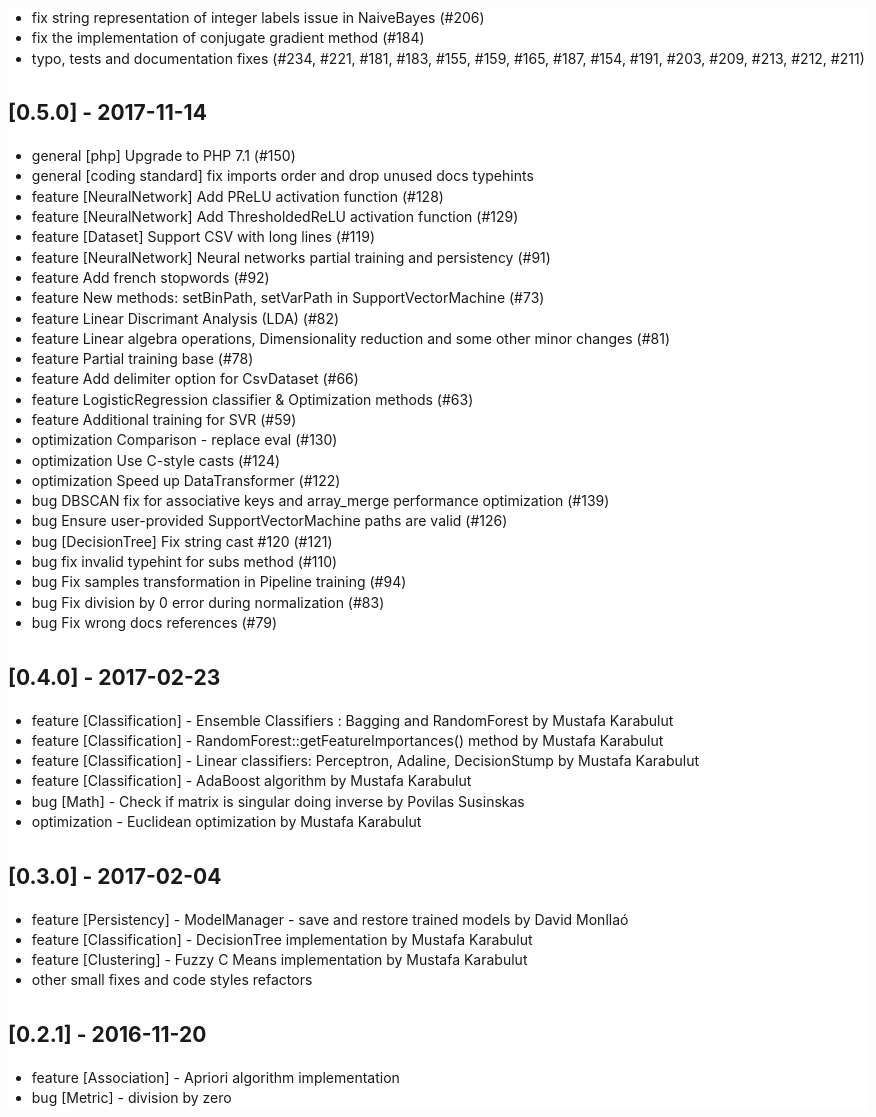 - fix string representation of integer labels issue in NaiveBayes (#206)
- fix the implementation of conjugate gradient method (#184)
- typo, tests and documentation fixes (#234, #221, #181, #183, #155, #159, #165, #187, #154, #191, #203, #209, #213, #212, #211)

## [0.5.0] - 2017-11-14
- general [php] Upgrade to PHP 7.1 (#150)
- general [coding standard] fix imports order and drop unused docs typehints
- feature [NeuralNetwork] Add PReLU activation function (#128)
- feature [NeuralNetwork] Add ThresholdedReLU activation function (#129)
- feature [Dataset] Support CSV with long lines (#119)
- feature [NeuralNetwork] Neural networks partial training and persistency (#91)
- feature Add french stopwords (#92)
- feature New methods: setBinPath, setVarPath in SupportVectorMachine (#73)
- feature Linear Discrimant Analysis (LDA) (#82)
- feature Linear algebra operations, Dimensionality reduction and some other minor changes (#81)
- feature Partial training base (#78)
- feature Add delimiter option for CsvDataset (#66)
- feature LogisticRegression classifier & Optimization methods (#63)
- feature Additional training for SVR (#59)
- optimization Comparison - replace eval (#130)
- optimization Use C-style casts (#124)
- optimization Speed up DataTransformer (#122)
- bug DBSCAN fix for associative keys and array_merge performance optimization (#139)
- bug Ensure user-provided SupportVectorMachine paths are valid (#126)
- bug [DecisionTree] Fix string cast #120 (#121)
- bug fix invalid typehint for subs method (#110)
- bug Fix samples transformation in Pipeline training (#94)
- bug Fix division by 0 error during normalization (#83)
- bug Fix wrong docs references (#79)

## [0.4.0] - 2017-02-23
- feature [Classification] - Ensemble Classifiers : Bagging and RandomForest by Mustafa Karabulut
- feature [Classification] - RandomForest::getFeatureImportances() method by Mustafa Karabulut
- feature [Classification] - Linear classifiers: Perceptron, Adaline, DecisionStump by Mustafa Karabulut
- feature [Classification] - AdaBoost algorithm by Mustafa Karabulut
- bug [Math] - Check if matrix is singular doing inverse by Povilas Susinskas
- optimization - Euclidean optimization by Mustafa Karabulut

## [0.3.0] - 2017-02-04
- feature [Persistency] - ModelManager - save and restore trained models by David Monllaó
- feature [Classification] - DecisionTree implementation by Mustafa Karabulut
- feature [Clustering] - Fuzzy C Means implementation by Mustafa Karabulut
- other small fixes and code styles refactors

## [0.2.1] - 2016-11-20
- feature [Association] - Apriori algorithm implementation
- bug [Metric] - division by zero

